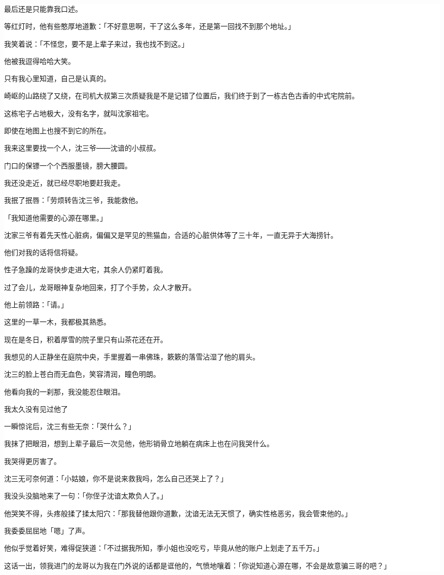 最后还是只能靠我口述。

等红灯时，他有些憨厚地道歉：「不好意思啊，干了这么多年，还是第一回找不到那个地址。」

我笑着说：「不怪您，要不是上辈子来过，我也找不到这。」

他被我逗得哈哈大笑。

只有我心里知道，自己是认真的。

崎岖的山路绕了又绕，在司机大叔第三次质疑我是不是记错了位置后，我们终于到了一栋古色古香的中式宅院前。

这栋宅子占地极大，没有名字，就叫沈家祖宅。

即使在地图上也搜不到它的所在。

我来这里要找一个人，沈三爷——沈谙的小叔叔。

门口的保镖一个个西服墨镜，膀大腰圆。

我还没走近，就已经尽职地要赶我走。

我抿了抿唇：「劳烦转告沈三爷，我能救他。

「我知道他需要的心源在哪里。」

沈家三爷有着先天性心脏病，偏偏又是罕见的熊猫血，合适的心脏供体等了三十年，一直无异于大海捞针。

他们对我的话将信将疑。

性子急躁的龙哥快步走进大宅，其余人仍紧盯着我。

过了会儿，龙哥眼神复杂地回来，打了个手势，众人才散开。

他上前领路：「请。」

这里的一草一木，我都极其熟悉。

现在是冬日，积着厚雪的院子里只有山茶花还在开。

我想见的人正静坐在庭院中央，手里握着一串佛珠，簌簌的落雪沾湿了他的肩头。

沈三的脸上苍白而无血色，笑容清润，瞳色明朗。

他看向我的一刹那，我没能忍住眼泪。

我太久没有见过他了

一瞬惊诧后，沈三有些无奈：「哭什么？」

我抹了把眼泪，想到上辈子最后一次见他，他形销骨立地躺在病床上也在问我哭什么。

我哭得更厉害了。

沈三无可奈何道：「小姑娘，你不是说来救我吗，怎么自己还哭上了？」

我没头没脑地来了一句：「你侄子沈谙太欺负人了。」

他哭笑不得，头疼般揉了揉太阳穴：「那我替他跟你道歉，沈谙无法无天惯了，确实性格恶劣，我会管束他的。」

我委委屈屈地「嗯」了声。

他似乎觉着好笑，难得促狭道：「不过据我所知，季小姐也没吃亏，毕竟从他的账户上划走了五千万。」

这话一出，领我进门的龙哥以为我在门外说的话都是诓他的，气愤地嚷着：「你说知道心源在哪，不会是故意骗三哥的吧？」
